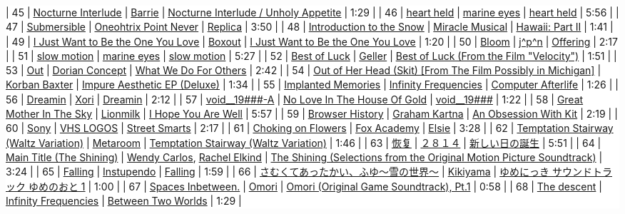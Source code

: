 | 45 | [Nocturne Interlude](https://open.spotify.com/track/5jpnoBnHSxRARxZhAXgOzb) | [Barrie](https://open.spotify.com/artist/1pHO6SCEw9tuRx0IVMFL0g) | [Nocturne Interlude / Unholy Appetite](https://open.spotify.com/album/2naRj9IUpRB5dyWstiTRkm) | 1:29 |
| 46 | [heart held](https://open.spotify.com/track/36cPSm8bZSvnVHp0rqla87) | [marine eyes](https://open.spotify.com/artist/7uNO2rLT4u4sgkGmkZxq25) | [heart held](https://open.spotify.com/album/7gCGDCh2DBlmRoBFsJLrWi) | 5:56 |
| 47 | [Submersible](https://open.spotify.com/track/2fJygKixDmVgmsYAjn9aNq) | [Oneohtrix Point Never](https://open.spotify.com/artist/2wPDbhaGXCqROrVmwDdCrK) | [Replica](https://open.spotify.com/album/4xgY6533C7VK4HEeojrgc1) | 3:50 |
| 48 | [Introduction to the Snow](https://open.spotify.com/track/7qLs0IyUn6TrqgMzQ33SdH) | [Miracle Musical](https://open.spotify.com/artist/2FRXiAz5Uz78LLLSwEUhLt) | [Hawaii: Part II](https://open.spotify.com/album/1CbtBQqibzdxhmpiLD7vzN) | 1:41 |
| 49 | [I Just Want to Be the One You Love](https://open.spotify.com/track/7gZDMiW9u6N3UIgBzbdUFU) | [Boxout](https://open.spotify.com/artist/45Sf6MYLYtpaoIebiLw1QB) | [I Just Want to Be the One You Love](https://open.spotify.com/album/5ZlnrUGPrJmpXynJwElBws) | 1:20 |
| 50 | [Bloom](https://open.spotify.com/track/26kPTDeIh5pTcyMuD6IonN) | [j^p^n](https://open.spotify.com/artist/6s3PbveUJMvMwZHyQUAPV4) | [Offering](https://open.spotify.com/album/5e8pMyCjkoreQfGFU58lRl) | 2:17 |
| 51 | [slow motion](https://open.spotify.com/track/7tcf3SrKUt9S9jxBgvEsMd) | [marine eyes](https://open.spotify.com/artist/7uNO2rLT4u4sgkGmkZxq25) | [slow motion](https://open.spotify.com/album/0aVyHAajV6nmFMgCirST5g) | 5:27 |
| 52 | [Best of Luck](https://open.spotify.com/track/4UwwTjYElB7ODGfPXQzURF) | [Geller](https://open.spotify.com/artist/6OgMBOUaAfkEfWkEFkXpbL) | [Best of Luck \(From the Film "Velocity"\)](https://open.spotify.com/album/7JREhlt7IIkD2mCr3Gwr5E) | 1:51 |
| 53 | [Out](https://open.spotify.com/track/3XacRs7DmGzAb8auxz6Wnt) | [Dorian Concept](https://open.spotify.com/artist/2sriRQRt36DnfHtD68zZlj) | [What We Do For Others](https://open.spotify.com/album/5k6G0HcMny4OCIIuwuVEJR) | 2:42 |
| 54 | [Out of Her Head \(Skit\) \[From The Film Possibly in Michigan\]](https://open.spotify.com/track/0iFjAUqWSCw4y2qeO22dnu) | [Korban Baxter](https://open.spotify.com/artist/03MfTqIibYLPqj5JLUJvPn) | [Impure Aesthetic EP \(Deluxe\)](https://open.spotify.com/album/6vFG81DvXFOz4Wwn5ISIuV) | 1:34 |
| 55 | [Implanted Memories](https://open.spotify.com/track/7BPvdT4CMMC2Q4tw1Y4CQs) | [Infinity Frequencies](https://open.spotify.com/artist/6XcJCz7dqlBOyZ0b57SyQp) | [Computer Afterlife](https://open.spotify.com/album/2qBP6U0pDwugygIrzLhksq) | 1:26 |
| 56 | [Dreamin](https://open.spotify.com/track/5YzYFYZfOwpiHm6UKK9qUh) | [Xori](https://open.spotify.com/artist/5e4BMUzdxvt2bedcoBKrjv) | [Dreamin](https://open.spotify.com/album/27uNgJuKbQzIjvdeh5TVb0) | 2:12 |
| 57 | [void\_\_19\#\#\#\-A](https://open.spotify.com/track/1suY5lVFFjVvkeMkrzyHf9) | [No Love In The House Of Gold](https://open.spotify.com/artist/5gqzWJS2sbYm3zoKFsC38L) | [void\_\_19\#\#\#](https://open.spotify.com/album/7qS36GXzqhI8GXg6TN8SFZ) | 1:22 |
| 58 | [Great Mother In The Sky](https://open.spotify.com/track/0J69dD3yE5vo51vW8DRokI) | [Lionmilk](https://open.spotify.com/artist/0ssDUMMQsAhDLqKwBqEnGZ) | [I Hope You Are Well](https://open.spotify.com/album/07bQPrG1jSRCkd9SvBXsy4) | 5:57 |
| 59 | [Browser History](https://open.spotify.com/track/71K5XMKY9Q3GWTIVQWrPRj) | [Graham Kartna](https://open.spotify.com/artist/4sj7VQUlAl4Bkkxudd5h3E) | [An Obsession With Kit](https://open.spotify.com/album/5lrb7fAIftGbxGzBYADVf4) | 2:19 |
| 60 | [Sony](https://open.spotify.com/track/2L4moFBQmCePOpPGQMMFWf) | [VHS LOGOS](https://open.spotify.com/artist/6n0RAa1cCsQDwZXiNgnigJ) | [Street Smarts](https://open.spotify.com/album/0EWwoQVRB0iFz1GHTyENbp) | 2:17 |
| 61 | [Choking on Flowers](https://open.spotify.com/track/6hzEumHWNUVB0VWobDBT6x) | [Fox Academy](https://open.spotify.com/artist/0JqRJZzARcjmH60HwUenow) | [Elsie](https://open.spotify.com/album/71qhgLjIfS9Ayn3986N64X) | 3:28 |
| 62 | [Temptation Stairway \(Waltz Variation\)](https://open.spotify.com/track/0mlA1Y5ei8TNk4Fd1h4CJR) | [Metaroom](https://open.spotify.com/artist/72igsHCazmE9rlVm0c4I9d) | [Temptation Stairway \(Waltz Variation\)](https://open.spotify.com/album/3jEWqAIIlHymIW7oVbRCME) | 1:46 |
| 63 | [恢复](https://open.spotify.com/track/2dFUtZtpWydAU4QMmUOK47) | [２８１４](https://open.spotify.com/artist/2wBpW4bAGYVe0yJcBeCTyd) | [新しい日の誕生](https://open.spotify.com/album/01m2bictEiKiVzFjk0h28N) | 5:51 |
| 64 | [Main Title \(The Shining\)](https://open.spotify.com/track/4WnuHIJTLrFkAQdpryLDe7) | [Wendy Carlos](https://open.spotify.com/artist/5MmXZQUGs0eXP5PV79iKrB), [Rachel Elkind](https://open.spotify.com/artist/26WQwAYoinO6Cda6Gwy7yR) | [The Shining \(Selections from the Original Motion Picture Soundtrack\)](https://open.spotify.com/album/7eA1RWzxtmV8x4DO1IKHfI) | 3:24 |
| 65 | [Falling](https://open.spotify.com/track/2bMMN4CiUYRa1PVBY7KyZq) | [Instupendo](https://open.spotify.com/artist/3ctnkEZGtVBTxS7IMin8nC) | [Falling](https://open.spotify.com/album/3bZkvF2IIUBHBr8wkP4nts) | 1:59 |
| 66 | [さむくてあったかい、ふゆ〜雪の世界〜](https://open.spotify.com/track/6DKY3Be7mWP65FodxRnNZ3) | [Kikiyama](https://open.spotify.com/artist/0dQ0dD0KCz1GVkTG55XXWc) | [ゆめにっき サウンドトラック ゆめのおと 1](https://open.spotify.com/album/21vq7ID9n1HoJkuq0c4UAT) | 1:00 |
| 67 | [Spaces Inbetween.](https://open.spotify.com/track/54shhL9vif2iwUXg0lNpQX) | [Omori](https://open.spotify.com/artist/4DoTDDfW3gkeyb06XrIHlg) | [Omori \(Original Game Soundtrack\), Pt.1](https://open.spotify.com/album/3SDU0tsnoMO841qeOHlP8B) | 0:58 |
| 68 | [The descent](https://open.spotify.com/track/1kFU28jcVv35zbTWkzFtjV) | [Infinity Frequencies](https://open.spotify.com/artist/6XcJCz7dqlBOyZ0b57SyQp) | [Between Two Worlds](https://open.spotify.com/album/03nyYzVw4m1cM2EG0vk6hP) | 1:29 |